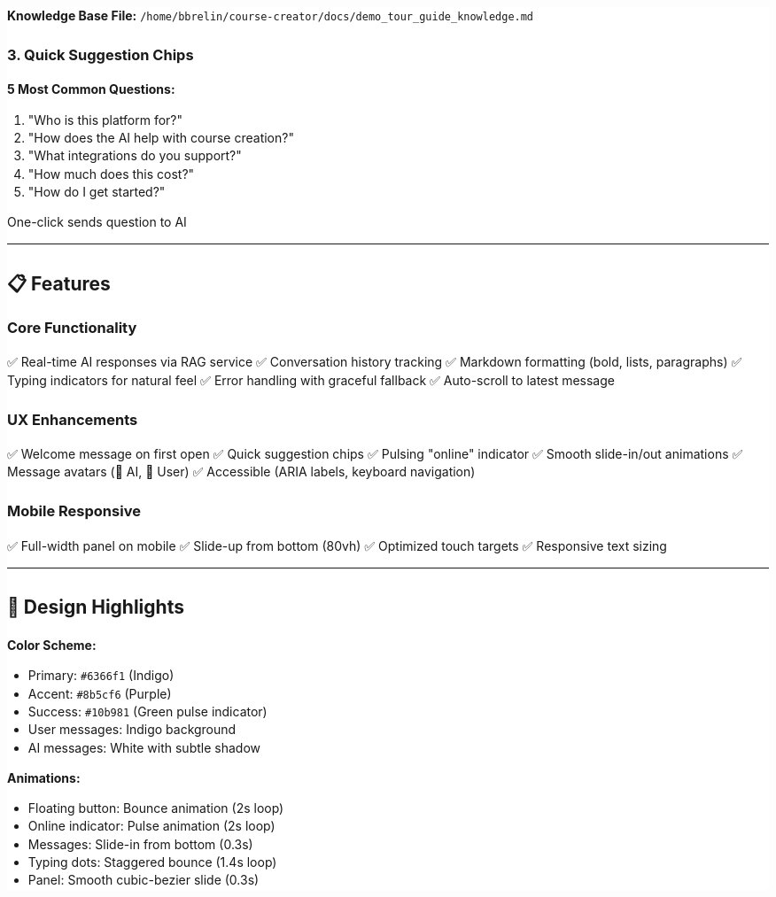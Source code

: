 **Knowledge Base File:** `/home/bbrelin/course-creator/docs/demo_tour_guide_knowledge.md`

### 3. Quick Suggestion Chips

**5 Most Common Questions:**
1. "Who is this platform for?"
2. "How does the AI help with course creation?"
3. "What integrations do you support?"
4. "How much does this cost?"
5. "How do I get started?"

One-click sends question to AI

---

## 📋 Features

### Core Functionality
✅ Real-time AI responses via RAG service
✅ Conversation history tracking
✅ Markdown formatting (bold, lists, paragraphs)
✅ Typing indicators for natural feel
✅ Error handling with graceful fallback
✅ Auto-scroll to latest message

### UX Enhancements
✅ Welcome message on first open
✅ Quick suggestion chips
✅ Pulsing "online" indicator
✅ Smooth slide-in/out animations
✅ Message avatars (🤖 AI, 👤 User)
✅ Accessible (ARIA labels, keyboard navigation)

### Mobile Responsive
✅ Full-width panel on mobile
✅ Slide-up from bottom (80vh)
✅ Optimized touch targets
✅ Responsive text sizing

---

## 🎨 Design Highlights

**Color Scheme:**
- Primary: `#6366f1` (Indigo)
- Accent: `#8b5cf6` (Purple)
- Success: `#10b981` (Green pulse indicator)
- User messages: Indigo background
- AI messages: White with subtle shadow

**Animations:**
- Floating button: Bounce animation (2s loop)
- Online indicator: Pulse animation (2s loop)
- Messages: Slide-in from bottom (0.3s)
- Typing dots: Staggered bounce (1.4s loop)
- Panel: Smooth cubic-bezier slide (0.3s)
